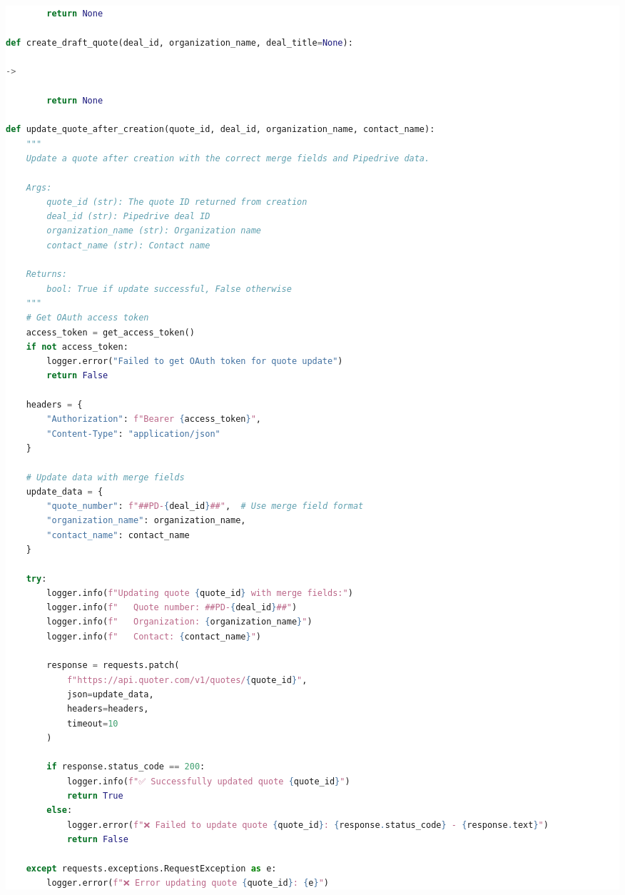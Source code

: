 
```python
        return None

def create_draft_quote(deal_id, organization_name, deal_title=None):

->

        return None

def update_quote_after_creation(quote_id, deal_id, organization_name, contact_name):
    """
    Update a quote after creation with the correct merge fields and Pipedrive data.
    
    Args:
        quote_id (str): The quote ID returned from creation
        deal_id (str): Pipedrive deal ID
        organization_name (str): Organization name
        contact_name (str): Contact name
        
    Returns:
        bool: True if update successful, False otherwise
    """
    # Get OAuth access token
    access_token = get_access_token()
    if not access_token:
        logger.error("Failed to get OAuth token for quote update")
        return False

    headers = {
        "Authorization": f"Bearer {access_token}",
        "Content-Type": "application/json"
    }

    # Update data with merge fields
    update_data = {
        "quote_number": f"##PD-{deal_id}##",  # Use merge field format
        "organization_name": organization_name,
        "contact_name": contact_name
    }
    
    try:
        logger.info(f"Updating quote {quote_id} with merge fields:")
        logger.info(f"   Quote number: ##PD-{deal_id}##")
        logger.info(f"   Organization: {organization_name}")
        logger.info(f"   Contact: {contact_name}")
        
        response = requests.patch(
            f"https://api.quoter.com/v1/quotes/{quote_id}",
            json=update_data,
            headers=headers,
            timeout=10
        )
        
        if response.status_code == 200:
            logger.info(f"✅ Successfully updated quote {quote_id}")
            return True
        else:
            logger.error(f"❌ Failed to update quote {quote_id}: {response.status_code} - {response.text}")
            return False
            
    except requests.exceptions.RequestException as e:
        logger.error(f"❌ Error updating quote {quote_id}: {e}")
```